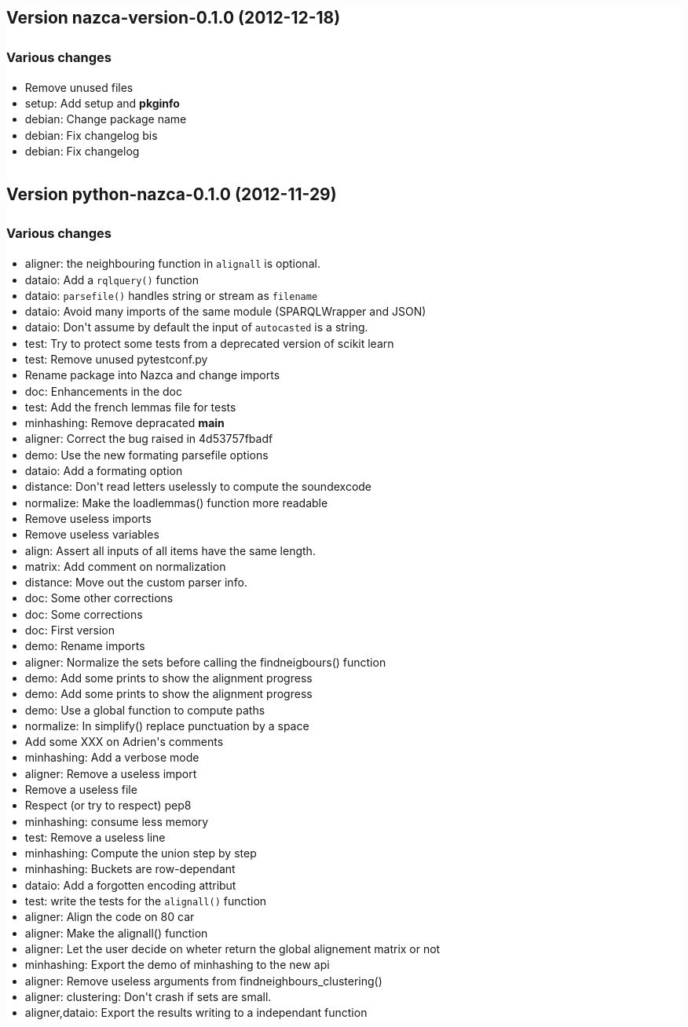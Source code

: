
## Version nazca-version-0.1.0 (2012-12-18)
### Various changes

- Remove unused files
- setup: Add setup and __pkginfo__
- debian: Change package name
- debian: Fix changelog bis
- debian: Fix changelog


## Version python-nazca-0.1.0 (2012-11-29)
### Various changes

- aligner: the neighbouring function in ``alignall`` is optional.
- dataio: Add a ``rqlquery()`` function
- dataio: ``parsefile()`` handles string or stream as ``filename``
- dataio: Avoid many imports of the same module (SPARQLWrapper and JSON)
- dataio: Don't assume by default the input of ``autocasted`` is a string.
- test: Try to protect some tests from a deprecated version of scikit learn
- test: Remove unused pytestconf.py
- Rename package into Nazca and change imports
- doc: Enhancements in the doc
- test: Add the french lemmas file for tests
- minhashing: Remove depracated __main__
- aligner: Correct the bug raised in 4d53757fbadf
- demo: Use the new formating parsefile options
- dataio: Add a formating option
- distance: Don't read letters uselessly to compute the soundexcode
- normalize: Make the loadlemmas() function more readable
- Remove useless imports
- Remove useless variables
- align: Assert all inputs of all items have the same length.
- matrix: Add comment on normalization
- distance: Move out the custom parser info.
- doc: Some other corrections
- doc: Some corrections
- doc: First version
- demo: Rename imports
- aligner: Normalize the sets before calling the findneigbours() function
- demo: Add some prints to show the alignment progress
- demo: Add some prints to show the alignment progress
- demo: Use a global function to compute paths
- normalize: In simplify() replace punctuation by a space
- Add some XXX on Adrien's comments
- minhashing: Add a verbose mode
- aligner: Remove a useless import
- Remove a useless file
- Respect (or try to respect) pep8
- minhashing: consume less memory
- test: Remove a useless line
- minhashing: Compute the union step by step
- minhashing: Buckets are row-dependant
- dataio: Add a forgotten encoding attribut
- test: write the tests for the `alignall()` function
- aligner: Align the code on 80 car
- aligner: Make the alignall() function
- aligner: Let the user decide on wheter return the global alignement matrix or not
- minhashing: Export the demo of minhashing to the new api
- aligner: Remove useless arguments from findneighbours_clustering()
- aligner: clustering: Don't crash if sets are small.
- aligner,dataio: Export the results writing to a independant function